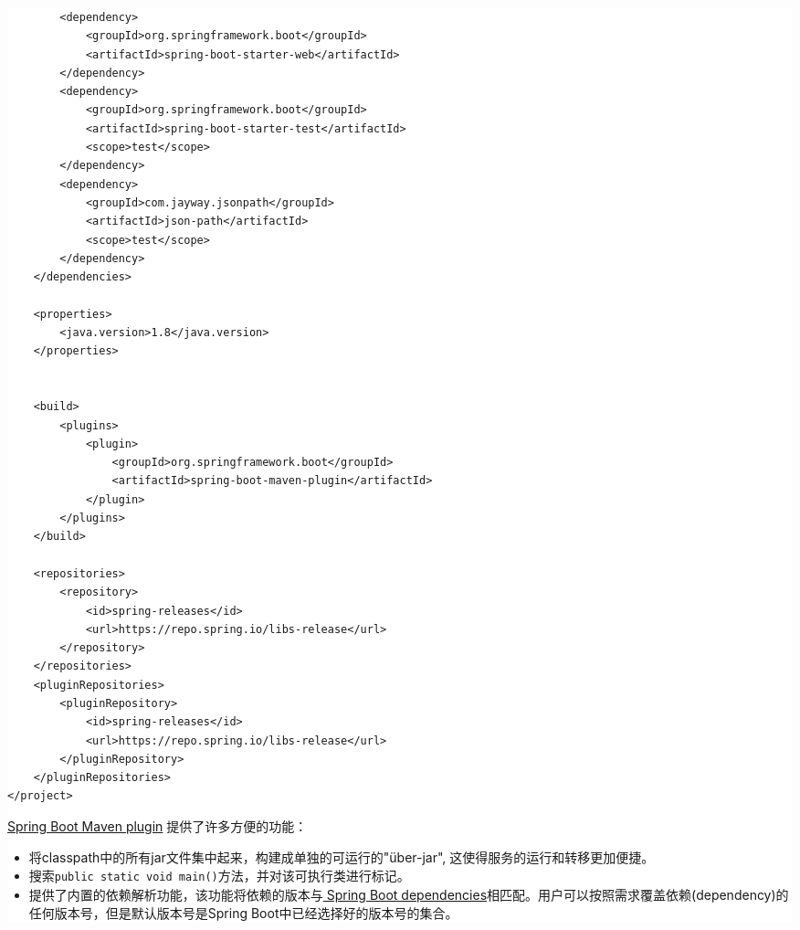 ```
        <dependency>
            <groupId>org.springframework.boot</groupId>
            <artifactId>spring-boot-starter-web</artifactId>
        </dependency>
        <dependency>
            <groupId>org.springframework.boot</groupId>
            <artifactId>spring-boot-starter-test</artifactId>
            <scope>test</scope>
        </dependency>
        <dependency>
            <groupId>com.jayway.jsonpath</groupId>
            <artifactId>json-path</artifactId>
            <scope>test</scope>
        </dependency>
    </dependencies>

    <properties>
        <java.version>1.8</java.version>
    </properties>


    <build>
        <plugins>
            <plugin>
                <groupId>org.springframework.boot</groupId>
                <artifactId>spring-boot-maven-plugin</artifactId>
            </plugin>
        </plugins>
    </build>

    <repositories>
        <repository>
            <id>spring-releases</id>
            <url>https://repo.spring.io/libs-release</url>
        </repository>
    </repositories>
    <pluginRepositories>
        <pluginRepository>
            <id>spring-releases</id>
            <url>https://repo.spring.io/libs-release</url>
        </pluginRepository>
    </pluginRepositories>
</project>
```
[Spring Boot Maven plugin](https://github.com/spring-projects/spring-boot/tree/master/spring-boot-tools/spring-boot-maven-plugin) 提供了许多方便的功能：
- 将classpath中的所有jar文件集中起来，构建成单独的可运行的"über-jar", 这使得服务的运行和转移更加便捷。
- 搜索`public static void main()`方法，并对该可执行类进行标记。
- 提供了内置的依赖解析功能，该功能将依赖的版本与[ Spring Boot dependencies](https://github.com/spring-projects/spring-boot/blob/master/spring-boot-dependencies/pom.xml)相匹配。用户可以按照需求覆盖依赖(dependency)的任何版本号，但是默认版本号是Spring Boot中已经选择好的版本号的集合。
